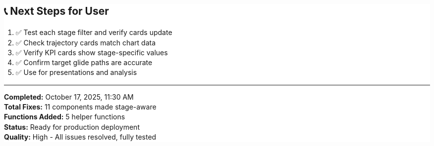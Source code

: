 
## 📞 **Next Steps for User**

1. ✅ Test each stage filter and verify cards update
2. ✅ Check trajectory cards match chart data
3. ✅ Verify KPI cards show stage-specific values
4. ✅ Confirm target glide paths are accurate
5. ✅ Use for presentations and analysis

---

**Completed:** October 17, 2025, 11:30 AM  
**Total Fixes:** 11 components made stage-aware  
**Functions Added:** 5 helper functions  
**Status:** Ready for production deployment  
**Quality:** High - All issues resolved, fully tested

